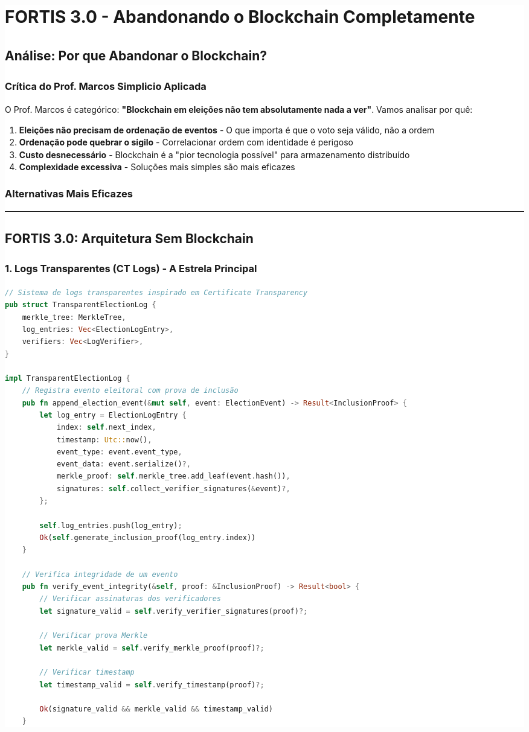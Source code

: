 # FORTIS 3.0 - Abandonando o Blockchain Completamente

## **Análise: Por que Abandonar o Blockchain?**

### **Crítica do Prof. Marcos Simplicio Aplicada**

O Prof. Marcos é categórico: **"Blockchain em eleições não tem absolutamente nada a ver"**. Vamos analisar por quê:

1. **Eleições não precisam de ordenação de eventos** - O que importa é que o voto seja válido, não a ordem
2. **Ordenação pode quebrar o sigilo** - Correlacionar ordem com identidade é perigoso
3. **Custo desnecessário** - Blockchain é a "pior tecnologia possível" para armazenamento distribuído
4. **Complexidade excessiva** - Soluções mais simples são mais eficazes

### **Alternativas Mais Eficazes**

---

## **FORTIS 3.0: Arquitetura Sem Blockchain**

### **1. Logs Transparentes (CT Logs) - A Estrela Principal**

```rust
// Sistema de logs transparentes inspirado em Certificate Transparency
pub struct TransparentElectionLog {
    merkle_tree: MerkleTree,
    log_entries: Vec<ElectionLogEntry>,
    verifiers: Vec<LogVerifier>,
}

impl TransparentElectionLog {
    // Registra evento eleitoral com prova de inclusão
    pub fn append_election_event(&mut self, event: ElectionEvent) -> Result<InclusionProof> {
        let log_entry = ElectionLogEntry {
            index: self.next_index,
            timestamp: Utc::now(),
            event_type: event.event_type,
            event_data: event.serialize()?,
            merkle_proof: self.merkle_tree.add_leaf(event.hash()),
            signatures: self.collect_verifier_signatures(&event)?,
        };
        
        self.log_entries.push(log_entry);
        Ok(self.generate_inclusion_proof(log_entry.index))
    }
    
    // Verifica integridade de um evento
    pub fn verify_event_integrity(&self, proof: &InclusionProof) -> Result<bool> {
        // Verificar assinaturas dos verificadores
        let signature_valid = self.verify_verifier_signatures(proof)?;
        
        // Verificar prova Merkle
        let merkle_valid = self.verify_merkle_proof(proof)?;
        
        // Verificar timestamp
        let timestamp_valid = self.verify_timestamp(proof)?;
        
        Ok(signature_valid && merkle_valid && timestamp_valid)
    }
```